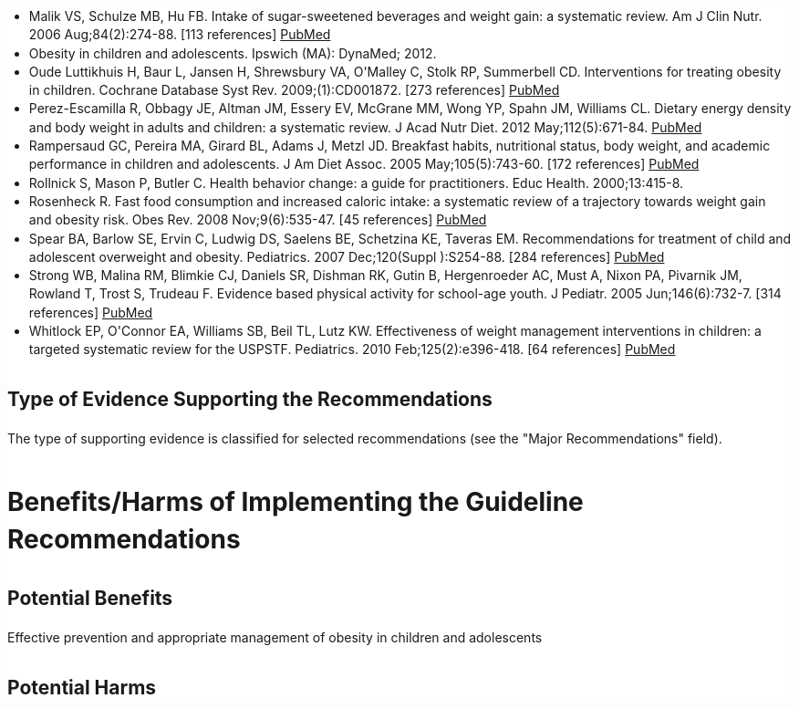 - Malik VS, Schulze MB, Hu FB. Intake of sugar-sweetened beverages and weight gain: a systematic review. Am J Clin Nutr. 2006 Aug;84(2):274-88. [113 references] [ PubMed ](http://www.ncbi.nlm.nih.gov/entrez/query.fcgi?cmd=Retrieve&db=pubmed&dopt=Abstract&list_uids=16895873)
- Obesity in children and adolescents. Ipswich (MA): DynaMed; 2012.
- Oude Luttikhuis H, Baur L, Jansen H, Shrewsbury VA, O'Malley C, Stolk RP, Summerbell CD. Interventions for treating obesity in children. Cochrane Database Syst Rev. 2009;(1):CD001872. [273 references] [ PubMed ](http://www.ncbi.nlm.nih.gov/entrez/query.fcgi?cmd=Retrieve&db=pubmed&dopt=Abstract&list_uids=19160202)
- Perez-Escamilla R, Obbagy JE, Altman JM, Essery EV, McGrane MM, Wong YP, Spahn JM, Williams CL. Dietary energy density and body weight in adults and children: a systematic review. J Acad Nutr Diet. 2012 May;112(5):671-84. [ PubMed ](http://www.ncbi.nlm.nih.gov/entrez/query.fcgi?cmd=Retrieve&db=pubmed&dopt=Abstract&list_uids=22480489)
- Rampersaud GC, Pereira MA, Girard BL, Adams J, Metzl JD. Breakfast habits, nutritional status, body weight, and academic performance in children and adolescents. J Am Diet Assoc. 2005 May;105(5):743-60. [172 references] [ PubMed ](http://www.ncbi.nlm.nih.gov/entrez/query.fcgi?cmd=Retrieve&db=pubmed&dopt=Abstract&list_uids=15883552)
- Rollnick S, Mason P, Butler C. Health behavior change: a guide for practitioners. Educ Health. 2000;13:415-8.
- Rosenheck R. Fast food consumption and increased caloric intake: a systematic review of a trajectory towards weight gain and obesity risk. Obes Rev. 2008 Nov;9(6):535-47. [45 references] [ PubMed ](http://www.ncbi.nlm.nih.gov/entrez/query.fcgi?cmd=Retrieve&db=pubmed&dopt=Abstract&list_uids=18346099)
- Spear BA, Barlow SE, Ervin C, Ludwig DS, Saelens BE, Schetzina KE, Taveras EM. Recommendations for treatment of child and adolescent overweight and obesity. Pediatrics. 2007 Dec;120(Suppl ):S254-88. [284 references] [ PubMed ](http://www.ncbi.nlm.nih.gov/entrez/query.fcgi?cmd=Retrieve&db=pubmed&dopt=Abstract&list_uids=18055654)
- Strong WB, Malina RM, Blimkie CJ, Daniels SR, Dishman RK, Gutin B, Hergenroeder AC, Must A, Nixon PA, Pivarnik JM, Rowland T, Trost S, Trudeau F. Evidence based physical activity for school-age youth. J Pediatr. 2005 Jun;146(6):732-7. [314 references] [ PubMed ](http://www.ncbi.nlm.nih.gov/entrez/query.fcgi?cmd=Retrieve&db=pubmed&dopt=Abstract&list_uids=15973308)
- Whitlock EP, O'Connor EA, Williams SB, Beil TL, Lutz KW. Effectiveness of weight management interventions in children: a targeted systematic review for the USPSTF. Pediatrics. 2010 Feb;125(2):e396-418. [64 references] [ PubMed ](http://www.ncbi.nlm.nih.gov/entrez/query.fcgi?cmd=Retrieve&db=pubmed&dopt=Abstract&list_uids=20083531)

## Type of Evidence Supporting the Recommendations



The type of supporting evidence is classified for selected recommendations (see the "Major Recommendations" field).

# Benefits/Harms of Implementing the Guideline Recommendations

## Potential Benefits



Effective prevention and appropriate management of obesity in children and adolescents

## Potential Harms
